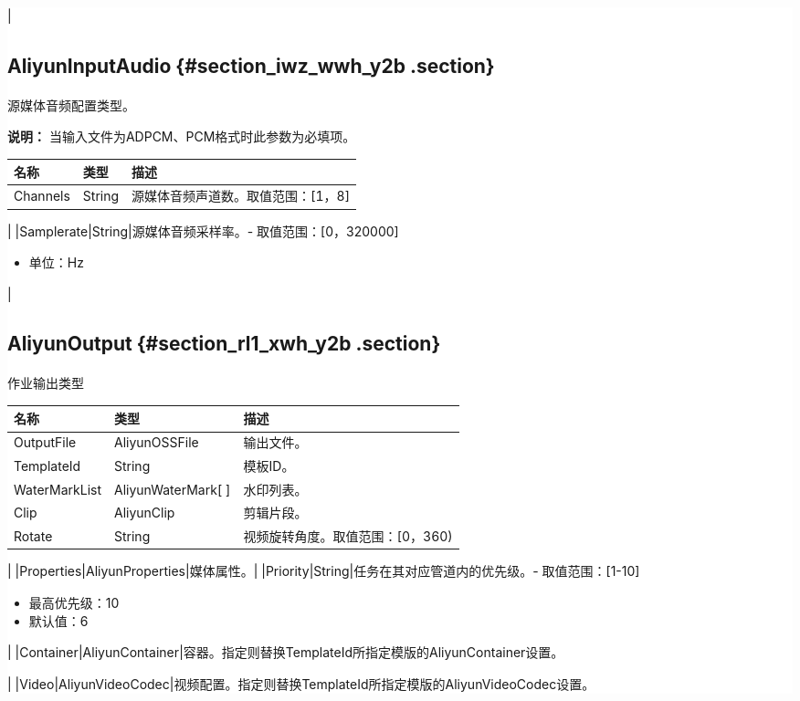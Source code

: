 |

## AliyunInputAudio {#section_iwz_wwh_y2b .section}

源媒体音频配置类型。

**说明：** 当输入文件为ADPCM、PCM格式时此参数为必填项。

|名称|类型|描述|
|:-|:-|:-|
|Channels|String|源媒体音频声道数。取值范围：\[1，8\]

|
|Samplerate|String|源媒体音频采样率。-   取值范围：\[0，320000\]
-   单位：Hz

|

## AliyunOutput {#section_rl1_xwh_y2b .section}

作业输出类型

|名称|类型|描述|
|:-|:-|:-|
|OutputFile|AliyunOSSFile|输出文件。|
|TemplateId|String|模板ID。|
|WaterMarkList|AliyunWaterMark\[ \]|水印列表。|
|Clip|AliyunClip|剪辑片段。|
|Rotate|String|视频旋转角度。取值范围：\[0，360\)

|
|Properties|AliyunProperties|媒体属性。|
|Priority|String|任务在其对应管道内的优先级。-   取值范围：\[1-10\]
-   最高优先级：10
-   默认值：6

|
|Container|AliyunContainer|容器。指定则替换TemplateId所指定模版的AliyunContainer设置。

|
|Video|AliyunVideoCodec|视频配置。指定则替换TemplateId所指定模版的AliyunVideoCodec设置。
